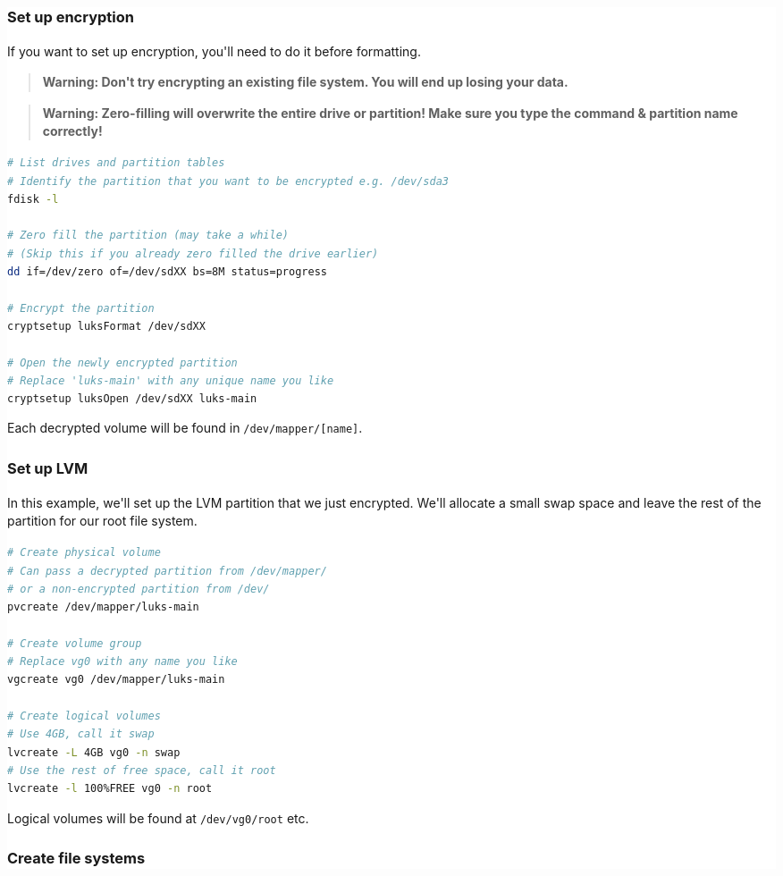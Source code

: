 ### Set up encryption

If you want to set up encryption, you'll need to do it before formatting.

> **Warning: Don't try encrypting an existing file system. You will end up losing your data.**

> **Warning: Zero-filling will overwrite the entire drive or partition! Make sure you type the command & partition name
> correctly!**

```sh
# List drives and partition tables
# Identify the partition that you want to be encrypted e.g. /dev/sda3
fdisk -l

# Zero fill the partition (may take a while)
# (Skip this if you already zero filled the drive earlier)
dd if=/dev/zero of=/dev/sdXX bs=8M status=progress

# Encrypt the partition
cryptsetup luksFormat /dev/sdXX

# Open the newly encrypted partition
# Replace 'luks-main' with any unique name you like
cryptsetup luksOpen /dev/sdXX luks-main
```

Each decrypted volume will be found in `/dev/mapper/[name]`.

### Set up LVM

In this example, we'll set up the LVM partition that we just encrypted. We'll allocate a small swap space and leave the
rest of the partition for our root file system.

```sh
# Create physical volume
# Can pass a decrypted partition from /dev/mapper/
# or a non-encrypted partition from /dev/ 
pvcreate /dev/mapper/luks-main

# Create volume group
# Replace vg0 with any name you like
vgcreate vg0 /dev/mapper/luks-main

# Create logical volumes
# Use 4GB, call it swap
lvcreate -L 4GB vg0 -n swap
# Use the rest of free space, call it root
lvcreate -l 100%FREE vg0 -n root
```

Logical volumes will be found at `/dev/vg0/root` etc.

### Create file systems
